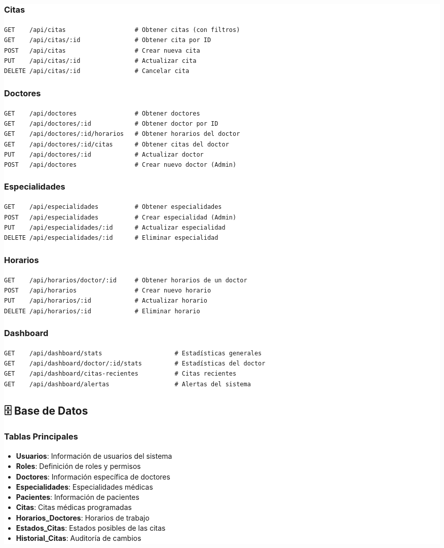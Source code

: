 ### Citas
```
GET    /api/citas                   # Obtener citas (con filtros)
GET    /api/citas/:id               # Obtener cita por ID
POST   /api/citas                   # Crear nueva cita
PUT    /api/citas/:id               # Actualizar cita
DELETE /api/citas/:id               # Cancelar cita
```

### Doctores
```
GET    /api/doctores                # Obtener doctores
GET    /api/doctores/:id            # Obtener doctor por ID
GET    /api/doctores/:id/horarios   # Obtener horarios del doctor
GET    /api/doctores/:id/citas      # Obtener citas del doctor
PUT    /api/doctores/:id            # Actualizar doctor
POST   /api/doctores                # Crear nuevo doctor (Admin)
```

### Especialidades
```
GET    /api/especialidades          # Obtener especialidades
POST   /api/especialidades          # Crear especialidad (Admin)
PUT    /api/especialidades/:id      # Actualizar especialidad
DELETE /api/especialidades/:id      # Eliminar especialidad
```

### Horarios
```
GET    /api/horarios/doctor/:id     # Obtener horarios de un doctor
POST   /api/horarios                # Crear nuevo horario
PUT    /api/horarios/:id            # Actualizar horario
DELETE /api/horarios/:id            # Eliminar horario
```

### Dashboard
```
GET    /api/dashboard/stats                    # Estadísticas generales
GET    /api/dashboard/doctor/:id/stats         # Estadísticas del doctor
GET    /api/dashboard/citas-recientes          # Citas recientes
GET    /api/dashboard/alertas                  # Alertas del sistema
```

## 🗄️ Base de Datos

### Tablas Principales

- **Usuarios**: Información de usuarios del sistema
- **Roles**: Definición de roles y permisos
- **Doctores**: Información específica de doctores
- **Especialidades**: Especialidades médicas
- **Pacientes**: Información de pacientes
- **Citas**: Citas médicas programadas
- **Horarios_Doctores**: Horarios de trabajo
- **Estados_Citas**: Estados posibles de las citas
- **Historial_Citas**: Auditoría de cambios
